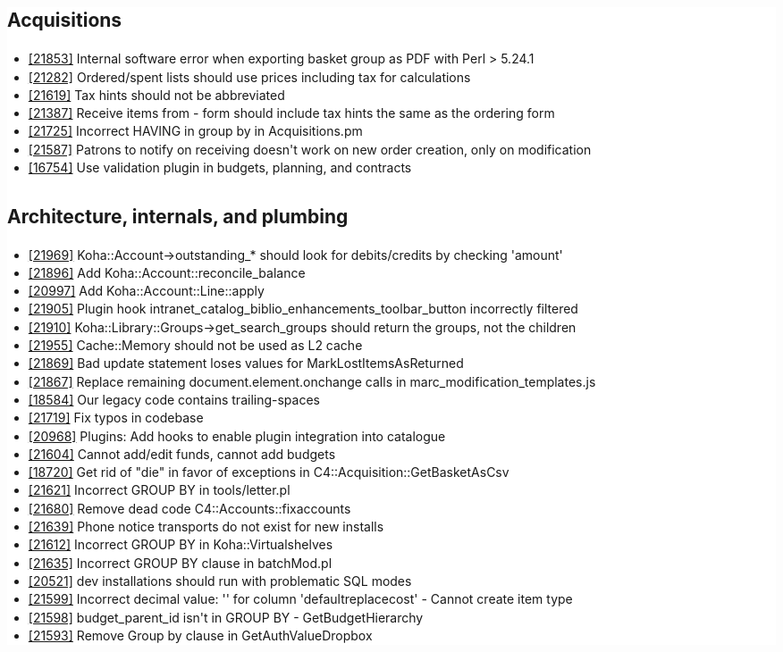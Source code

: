 ## Acquisitions

- [[21853]](http://bugs.koha-community.org/bugzilla3/show_bug.cgi?id=21853) Internal software error when exporting basket group as PDF with Perl > 5.24.1
- [[21282]](http://bugs.koha-community.org/bugzilla3/show_bug.cgi?id=21282) Ordered/spent lists should use prices including tax for calculations
- [[21619]](http://bugs.koha-community.org/bugzilla3/show_bug.cgi?id=21619) Tax hints should not be abbreviated
- [[21387]](http://bugs.koha-community.org/bugzilla3/show_bug.cgi?id=21387) Receive items from - form should include tax hints the same as the ordering form
- [[21725]](http://bugs.koha-community.org/bugzilla3/show_bug.cgi?id=21725) Incorrect HAVING in group by in Acquisitions.pm
- [[21587]](http://bugs.koha-community.org/bugzilla3/show_bug.cgi?id=21587) Patrons to notify on receiving doesn't work on new order creation, only on modification
- [[16754]](http://bugs.koha-community.org/bugzilla3/show_bug.cgi?id=16754) Use validation plugin in budgets, planning, and contracts

## Architecture, internals, and plumbing

- [[21969]](http://bugs.koha-community.org/bugzilla3/show_bug.cgi?id=21969) Koha::Account->outstanding_* should look for debits/credits by checking 'amount'
- [[21896]](http://bugs.koha-community.org/bugzilla3/show_bug.cgi?id=21896) Add Koha::Account::reconcile_balance
- [[20997]](http://bugs.koha-community.org/bugzilla3/show_bug.cgi?id=20997) Add Koha::Account::Line::apply
- [[21905]](http://bugs.koha-community.org/bugzilla3/show_bug.cgi?id=21905) Plugin hook intranet_catalog_biblio_enhancements_toolbar_button incorrectly filtered
- [[21910]](http://bugs.koha-community.org/bugzilla3/show_bug.cgi?id=21910) Koha::Library::Groups->get_search_groups should return the groups, not the children
- [[21955]](http://bugs.koha-community.org/bugzilla3/show_bug.cgi?id=21955) Cache::Memory should not be used as L2 cache
- [[21869]](http://bugs.koha-community.org/bugzilla3/show_bug.cgi?id=21869) Bad update statement loses values for MarkLostItemsAsReturned
- [[21867]](http://bugs.koha-community.org/bugzilla3/show_bug.cgi?id=21867) Replace remaining document.element.onchange calls in marc_modification_templates.js
- [[18584]](http://bugs.koha-community.org/bugzilla3/show_bug.cgi?id=18584) Our legacy code contains trailing-spaces
- [[21719]](http://bugs.koha-community.org/bugzilla3/show_bug.cgi?id=21719) Fix typos in codebase
- [[20968]](http://bugs.koha-community.org/bugzilla3/show_bug.cgi?id=20968) Plugins: Add hooks to enable plugin integration into catalogue
- [[21604]](http://bugs.koha-community.org/bugzilla3/show_bug.cgi?id=21604) Cannot add/edit funds, cannot add budgets
- [[18720]](http://bugs.koha-community.org/bugzilla3/show_bug.cgi?id=18720) Get rid of "die" in favor of exceptions in C4::Acquisition::GetBasketAsCsv
- [[21621]](http://bugs.koha-community.org/bugzilla3/show_bug.cgi?id=21621) Incorrect GROUP BY in tools/letter.pl
- [[21680]](http://bugs.koha-community.org/bugzilla3/show_bug.cgi?id=21680) Remove dead code C4::Accounts::fixaccounts
- [[21639]](http://bugs.koha-community.org/bugzilla3/show_bug.cgi?id=21639) Phone notice transports do not exist for new installs
- [[21612]](http://bugs.koha-community.org/bugzilla3/show_bug.cgi?id=21612) Incorrect GROUP BY in Koha::Virtualshelves
- [[21635]](http://bugs.koha-community.org/bugzilla3/show_bug.cgi?id=21635) Incorrect GROUP BY clause in batchMod.pl
- [[20521]](http://bugs.koha-community.org/bugzilla3/show_bug.cgi?id=20521) dev installations should run with problematic SQL modes
- [[21599]](http://bugs.koha-community.org/bugzilla3/show_bug.cgi?id=21599) Incorrect decimal value: '' for column 'defaultreplacecost' - Cannot create item type
- [[21598]](http://bugs.koha-community.org/bugzilla3/show_bug.cgi?id=21598) budget_parent_id isn't in GROUP BY - GetBudgetHierarchy
- [[21593]](http://bugs.koha-community.org/bugzilla3/show_bug.cgi?id=21593) Remove Group by clause in GetAuthValueDropbox